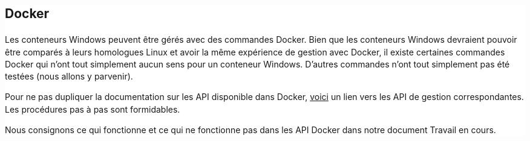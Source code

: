 ## Docker
Les conteneurs Windows peuvent être gérés avec des commandes Docker.  Bien que les conteneurs Windows devraient pouvoir être comparés à leurs homologues Linux et avoir la même expérience de gestion avec Docker, il existe certaines commandes Docker qui n’ont tout simplement aucun sens pour un conteneur Windows.  D’autres commandes n’ont tout simplement pas été testées (nous allons y parvenir).

Pour ne pas dupliquer la documentation sur les API disponible dans Docker, <a href="https://docs.docker.com/engine/reference/commandline/cli/" >voici</a> un lien vers les API de gestion correspondantes.  Les procédures pas à pas sont formidables.

Nous consignons ce qui fonctionne et ce qui ne fonctionne pas dans les API Docker dans notre document Travail en cours.







